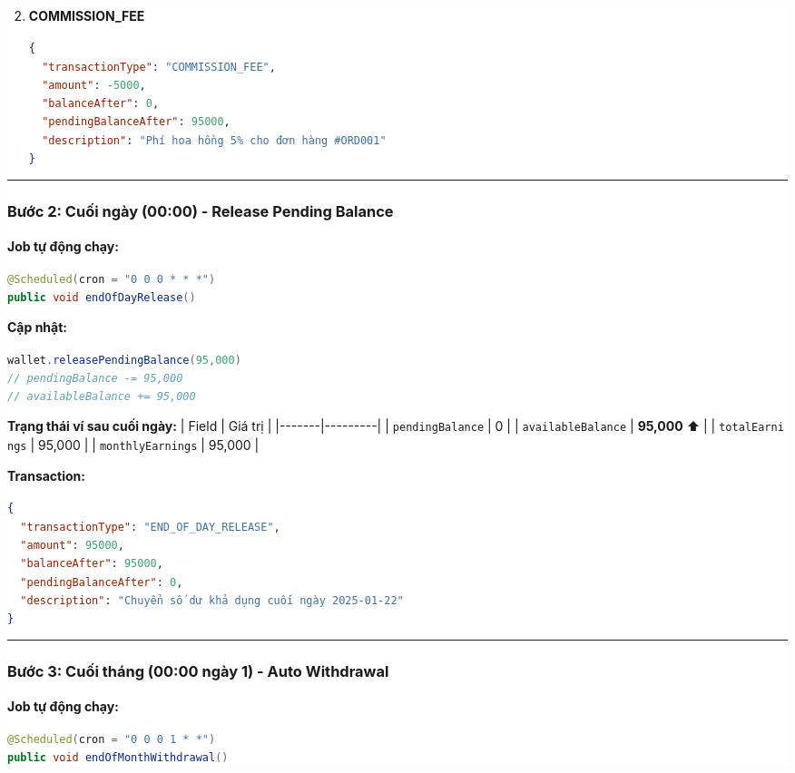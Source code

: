 2. **COMMISSION_FEE**
   ```json
   {
     "transactionType": "COMMISSION_FEE",
     "amount": -5000,
     "balanceAfter": 0,
     "pendingBalanceAfter": 95000,
     "description": "Phí hoa hồng 5% cho đơn hàng #ORD001"
   }
   ```

---

### **Bước 2: Cuối ngày (00:00) - Release Pending Balance**

**Job tự động chạy:**
```java
@Scheduled(cron = "0 0 0 * * *")
public void endOfDayRelease()
```

**Cập nhật:**
```java
wallet.releasePendingBalance(95,000)
// pendingBalance -= 95,000
// availableBalance += 95,000
```

**Trạng thái ví sau cuối ngày:**
| Field | Giá trị |
|-------|---------|
| `pendingBalance` | 0 |
| `availableBalance` | **95,000** ⬆️ |
| `totalEarnings` | 95,000 |
| `monthlyEarnings` | 95,000 |

**Transaction:**
```json
{
  "transactionType": "END_OF_DAY_RELEASE",
  "amount": 95000,
  "balanceAfter": 95000,
  "pendingBalanceAfter": 0,
  "description": "Chuyển số dư khả dụng cuối ngày 2025-01-22"
}
```

---

### **Bước 3: Cuối tháng (00:00 ngày 1) - Auto Withdrawal**

**Job tự động chạy:**
```java
@Scheduled(cron = "0 0 0 1 * *")
public void endOfMonthWithdrawal()
```
